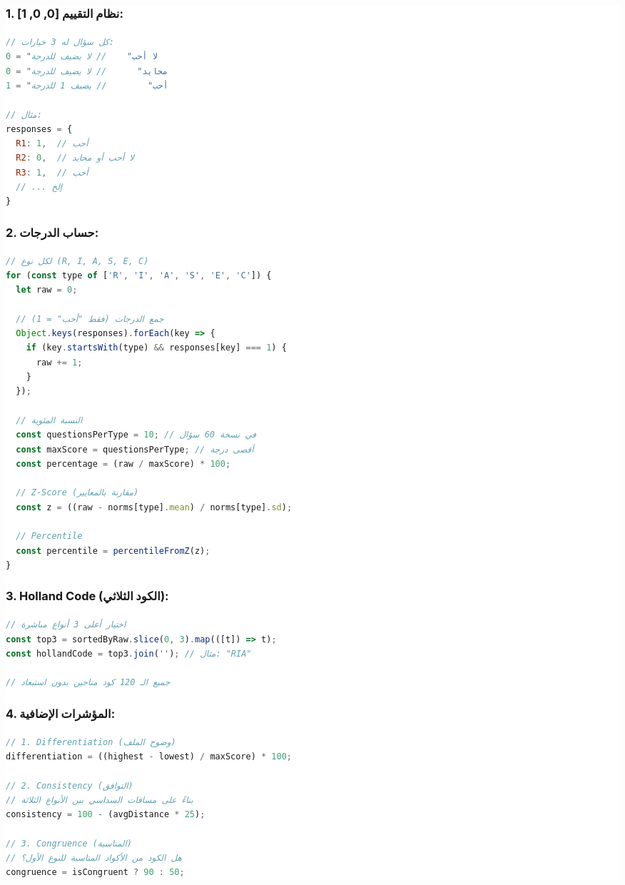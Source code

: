 ### **1. نظام التقييم [0, 0, 1]:**
```javascript
// كل سؤال له 3 خيارات:
0 = "لا أحب"    // لا يضيف للدرجة
0 = "محايد"      // لا يضيف للدرجة
1 = "أحب"        // يضيف 1 للدرجة

// مثال:
responses = {
  R1: 1,  // أحب
  R2: 0,  // لا أحب أو محايد
  R3: 1,  // أحب
  // ... إلخ
}
```

### **2. حساب الدرجات:**
```javascript
// لكل نوع (R, I, A, S, E, C)
for (const type of ['R', 'I', 'A', 'S', 'E', 'C']) {
  let raw = 0;
  
  // جمع الدرجات (فقط "أحب" = 1)
  Object.keys(responses).forEach(key => {
    if (key.startsWith(type) && responses[key] === 1) {
      raw += 1;
    }
  });
  
  // النسبة المئوية
  const questionsPerType = 10; // في نسخة 60 سؤال
  const maxScore = questionsPerType; // أقصى درجة
  const percentage = (raw / maxScore) * 100;
  
  // Z-Score (مقارنة بالمعايير)
  const z = ((raw - norms[type].mean) / norms[type].sd);
  
  // Percentile
  const percentile = percentileFromZ(z);
}
```

### **3. Holland Code (الكود الثلاثي):**
```javascript
// اختيار أعلى 3 أنواع مباشرة
const top3 = sortedByRaw.slice(0, 3).map(([t]) => t);
const hollandCode = top3.join(''); // مثال: "RIA"

// جميع الـ 120 كود متاحين بدون استبعاد
```

### **4. المؤشرات الإضافية:**
```javascript
// 1. Differentiation (وضوح الملف)
differentiation = ((highest - lowest) / maxScore) * 100;

// 2. Consistency (التوافق)
// بناءً على مسافات السداسي بين الأنواع الثلاثة
consistency = 100 - (avgDistance * 25);

// 3. Congruence (المناسبة)
// هل الكود من الأكواد المناسبة للنوع الأول؟
congruence = isCongruent ? 90 : 50;
```